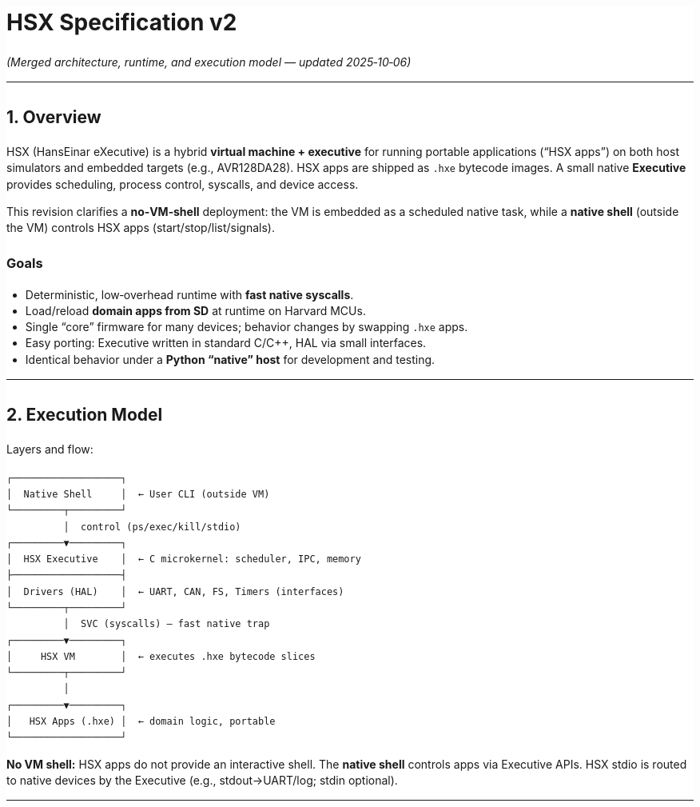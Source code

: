 # HSX Specification v2
*(Merged architecture, runtime, and execution model — updated 2025‑10‑06)*

---

## 1. Overview

HSX (HansEinar eXecutive) is a hybrid **virtual machine + executive** for running portable applications (“HSX apps”) on both host simulators and embedded targets (e.g., AVR128DA28). HSX apps are shipped as `.hxe` bytecode images. A small native **Executive** provides scheduling, process control, syscalls, and device access.

This revision clarifies a **no‑VM‑shell** deployment: the VM is embedded as a scheduled native task, while a **native shell** (outside the VM) controls HSX apps (start/stop/list/signals).

### Goals
- Deterministic, low‑overhead runtime with **fast native syscalls**.
- Load/reload **domain apps from SD** at runtime on Harvard MCUs.
- Single “core” firmware for many devices; behavior changes by swapping `.hxe` apps.
- Easy porting: Executive written in standard C/C++, HAL via small interfaces.
- Identical behavior under a **Python “native” host** for development and testing.

---

## 2. Execution Model

Layers and flow:

```
┌───────────────────┐
│  Native Shell     │  ← User CLI (outside VM)
└─────────┬─────────┘
          │  control (ps/exec/kill/stdio)
┌─────────▼─────────┐
│  HSX Executive    │  ← C microkernel: scheduler, IPC, memory
├───────────────────┤
│  Drivers (HAL)    │  ← UART, CAN, FS, Timers (interfaces)
└─────────┬─────────┘
          │  SVC (syscalls) — fast native trap
┌─────────▼─────────┐
│     HSX VM        │  ← executes .hxe bytecode slices
└─────────┬─────────┘
          │
┌─────────▼─────────┐
│   HSX Apps (.hxe) │  ← domain logic, portable
└───────────────────┘
```

**No VM shell:** HSX apps do not provide an interactive shell. The **native shell** controls apps via Executive APIs. HSX stdio is routed to native devices by the Executive (e.g., stdout→UART/log; stdin optional).

---